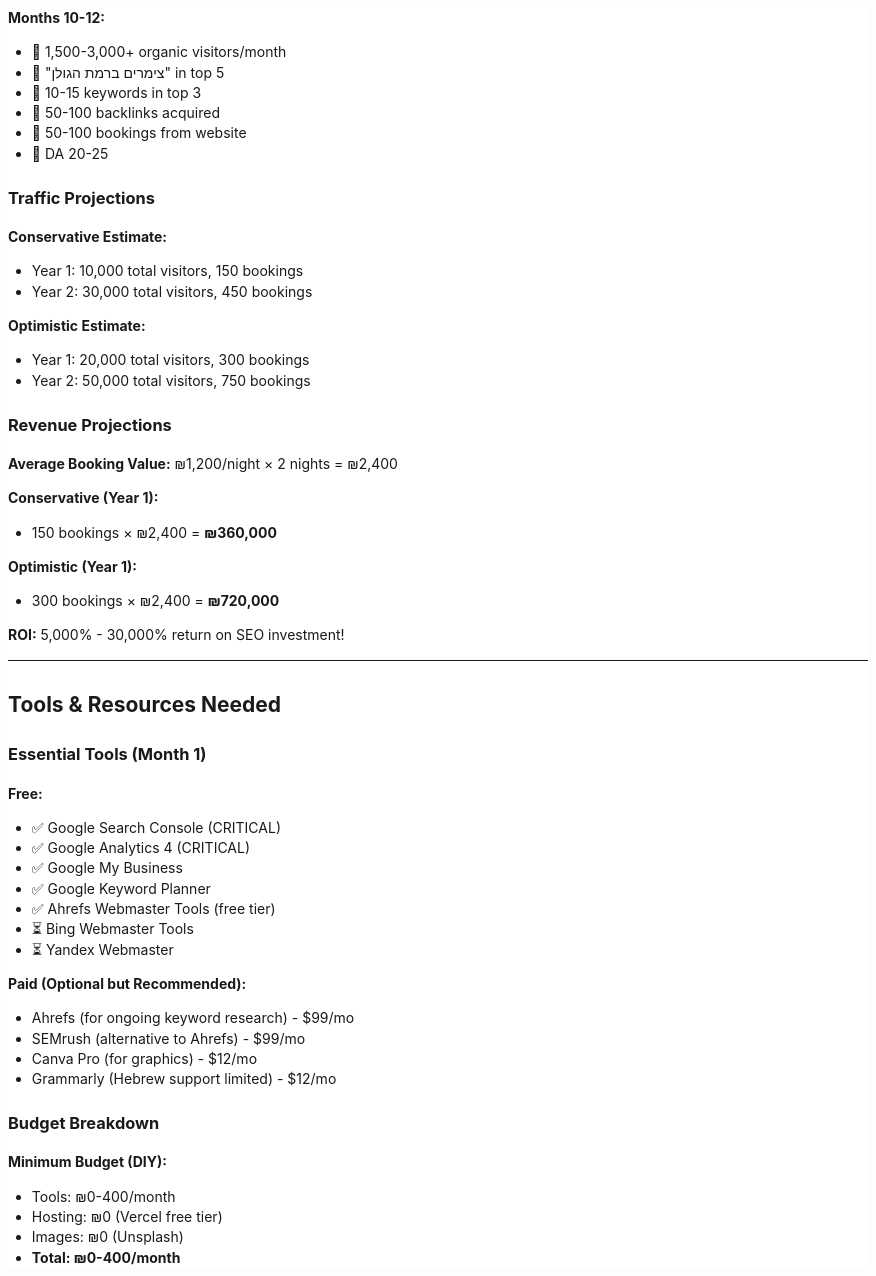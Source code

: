 **Months 10-12:**
- 🎯 1,500-3,000+ organic visitors/month
- 🎯 "צימרים ברמת הגולן" in top 5
- 🎯 10-15 keywords in top 3
- 🎯 50-100 backlinks acquired
- 🎯 50-100 bookings from website
- 🎯 DA 20-25

### Traffic Projections

**Conservative Estimate:**
- Year 1: 10,000 total visitors, 150 bookings
- Year 2: 30,000 total visitors, 450 bookings

**Optimistic Estimate:**
- Year 1: 20,000 total visitors, 300 bookings
- Year 2: 50,000 total visitors, 750 bookings

### Revenue Projections

**Average Booking Value:** ₪1,200/night × 2 nights = ₪2,400

**Conservative (Year 1):**
- 150 bookings × ₪2,400 = **₪360,000**

**Optimistic (Year 1):**
- 300 bookings × ₪2,400 = **₪720,000**

**ROI:** 5,000% - 30,000% return on SEO investment!

---

## Tools & Resources Needed

### Essential Tools (Month 1)

**Free:**
- ✅ Google Search Console (CRITICAL)
- ✅ Google Analytics 4 (CRITICAL)
- ✅ Google My Business
- ✅ Google Keyword Planner
- ✅ Ahrefs Webmaster Tools (free tier)
- ⏳ Bing Webmaster Tools
- ⏳ Yandex Webmaster

**Paid (Optional but Recommended):**
- Ahrefs (for ongoing keyword research) - $99/mo
- SEMrush (alternative to Ahrefs) - $99/mo
- Canva Pro (for graphics) - $12/mo
- Grammarly (Hebrew support limited) - $12/mo

### Budget Breakdown

**Minimum Budget (DIY):**
- Tools: ₪0-400/month
- Hosting: ₪0 (Vercel free tier)
- Images: ₪0 (Unsplash)
- **Total: ₪0-400/month**
